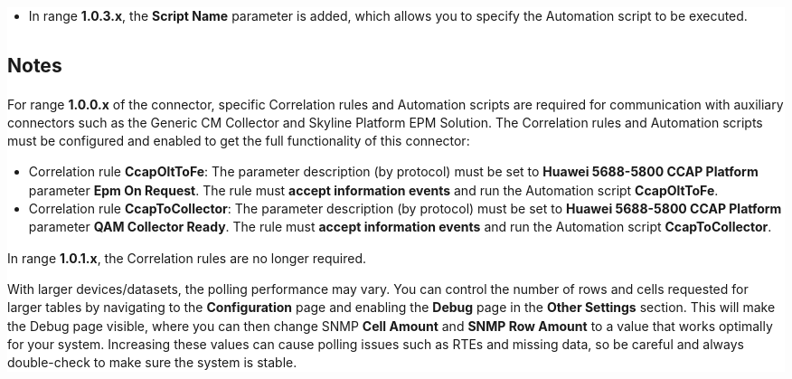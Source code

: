 - In range **1.0.3.x**, the **Script Name** parameter is added, which allows you to specify the Automation script to be executed.

## Notes

For range **1.0.0.x** of the connector, specific Correlation rules and Automation scripts are required for communication with auxiliary connectors such as the Generic CM Collector and Skyline Platform EPM Solution. The Correlation rules and Automation scripts must be configured and enabled to get the full functionality of this connector:

- Correlation rule **CcapOltToFe**: The parameter description (by protocol) must be set to **Huawei 5688-5800 CCAP Platform** parameter **Epm On Request**. The rule must **accept information events** and run the Automation script **CcapOltToFe**.
- Correlation rule **CcapToCollector**: The parameter description (by protocol) must be set to **Huawei 5688-5800 CCAP Platform** parameter **QAM Collector Ready**. The rule must **accept information events** and run the Automation script **CcapToCollector**.

In range **1.0.1.x**, the Correlation rules are no longer required.

With larger devices/datasets, the polling performance may vary. You can control the number of rows and cells requested for larger tables by navigating to the **Configuration** page and enabling the **Debug** page in the **Other Settings** section. This will make the Debug page visible, where you can then change SNMP **Cell Amount** and **SNMP Row Amount** to a value that works optimally for your system. Increasing these values can cause polling issues such as RTEs and missing data, so be careful and always double-check to make sure the system is stable.
